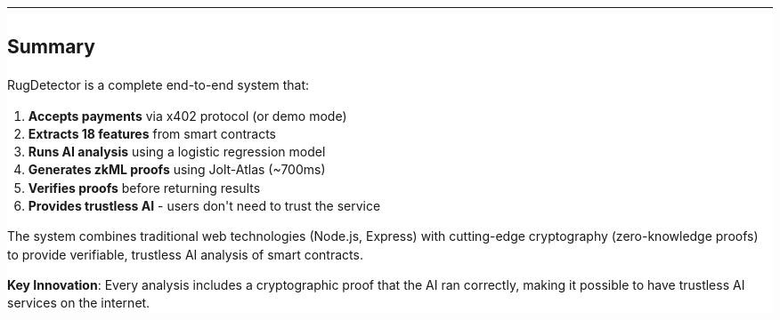 
---

## Summary

RugDetector is a complete end-to-end system that:

1. **Accepts payments** via x402 protocol (or demo mode)
2. **Extracts 18 features** from smart contracts
3. **Runs AI analysis** using a logistic regression model
4. **Generates zkML proofs** using Jolt-Atlas (~700ms)
5. **Verifies proofs** before returning results
6. **Provides trustless AI** - users don't need to trust the service

The system combines traditional web technologies (Node.js, Express) with cutting-edge cryptography (zero-knowledge proofs) to provide verifiable, trustless AI analysis of smart contracts.

**Key Innovation**: Every analysis includes a cryptographic proof that the AI ran correctly, making it possible to have trustless AI services on the internet.
